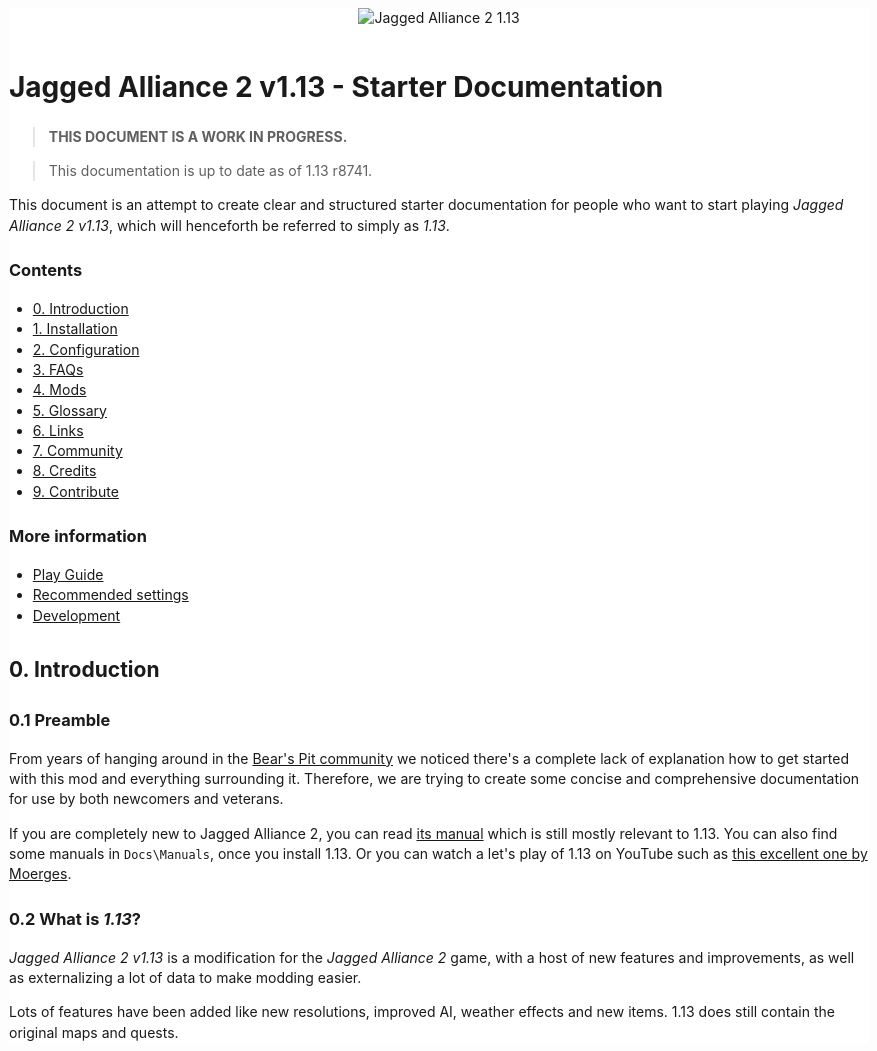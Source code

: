 <p align="center">
  <img src="113.png" alt="Jagged Alliance 2 1.13">
</p>

# Jagged Alliance 2 v1.13 - Starter Documentation

> **THIS DOCUMENT IS A WORK IN PROGRESS.**

> This documentation is up to date as of 1.13 r8741.

This document is an attempt to create clear and structured starter documentation for people who want to start playing *Jagged Alliance 2 v1.13*, which will henceforth be referred to simply as *1.13*.

### Contents
- [0. Introduction](#0-introduction)
- [1. Installation](#1-installation)
- [2. Configuration](#2-configuration)
- [3. FAQs](#3-faqs)
- [4. Mods](#4-mods)
- [5. Glossary](#5-glossary)
- [6. Links](#6-links)
- [7. Community](#7-community)
- [8. Credits](#8-credits)
- [9. Contribute](#9-contribute)

### More information

- [Play Guide](play-guide.md)
- [Recommended settings](recommended-settings.md)
- [Development](development.md)

## 0. Introduction

### 0.1 Preamble
From years of hanging around in the [Bear's Pit community](http://thepit.ja-galaxy-forum.com/) we noticed there's a complete lack of explanation how to get started with this mod and everything surrounding it. Therefore, we are trying to create some concise and comprehensive documentation for use by both newcomers and veterans.

If you are completely new to Jagged Alliance 2, you can read [its manual](https://store.steampowered.com/manual/545210) which is still mostly relevant to 1.13. You can also find some manuals in `Docs\Manuals`, once you install 1.13. Or you can watch a let's play of 1.13 on YouTube such as [this excellent one by Moerges](https://www.youtube.com/playlist?list=PL1ewRmt6QNI5Wa7c4CQ-2UD4xMWzgmIdB).

### 0.2 What is *1.13*?
*Jagged Alliance 2 v1.13* is a modification for the *Jagged Alliance 2* game, with a host of new features and improvements, as well as externalizing a lot of data to make modding easier.

Lots of features have been added like new resolutions, improved AI, weather effects and new items. 1.13 does still contain the original maps and quests.
